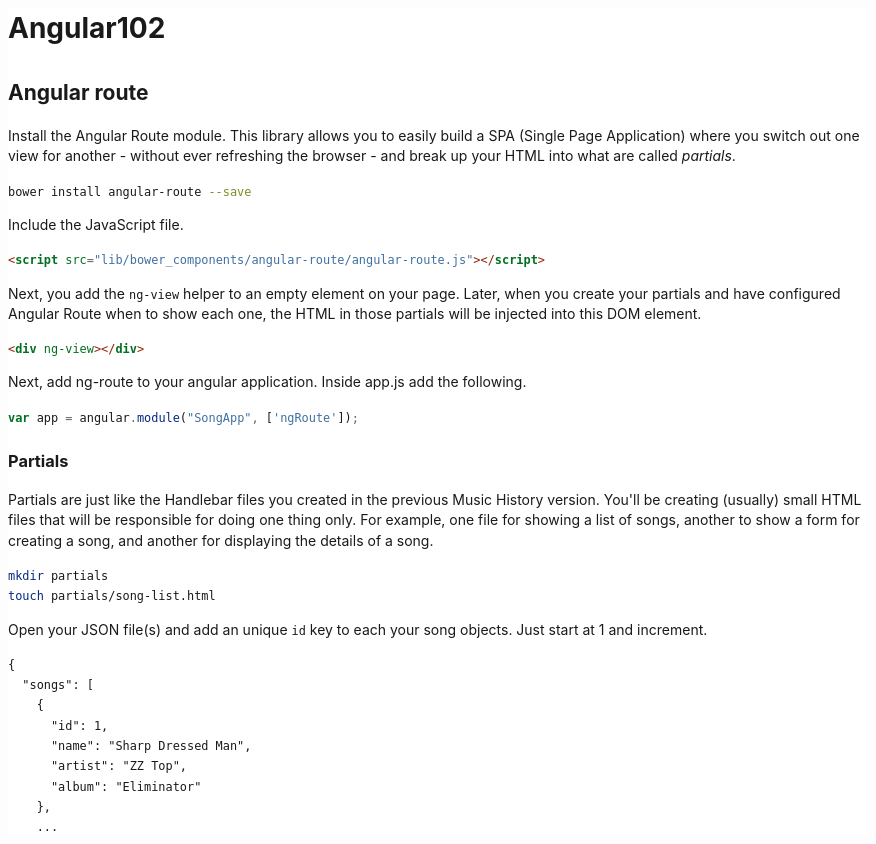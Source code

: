# Angular102

## Angular route

Install the Angular Route module. This library allows you to easily build a SPA (Single Page Application) where you switch out one view for another - without ever refreshing the browser - and break up your HTML into what are called *partials*.

```bash
bower install angular-route --save
```

Include the JavaScript file.
```html
<script src="lib/bower_components/angular-route/angular-route.js"></script>
```

Next, you add the `ng-view` helper to an empty element on your page. Later, when you create your partials and have configured Angular Route when to show each one, the HTML in those partials will be injected into this DOM element.

```html
<div ng-view></div>
```

Next, add ng-route to your angular application.  Inside app.js add the following.
```js
var app = angular.module("SongApp", ['ngRoute']);
```

### Partials

Partials are just like the Handlebar files you created in the previous Music History version. You'll be creating (usually) small HTML files that will be responsible for doing one thing only. For example, one file for showing a list of songs, another to show a form for creating a song, and another for displaying the details of a song.

```bash
mkdir partials
touch partials/song-list.html
```

Open your JSON file(s) and add an unique `id` key to each your song objects. Just start at 1 and increment.

```
{
  "songs": [
    {
      "id": 1,
      "name": "Sharp Dressed Man",
      "artist": "ZZ Top",
      "album": "Eliminator"
    },
    ...
```
